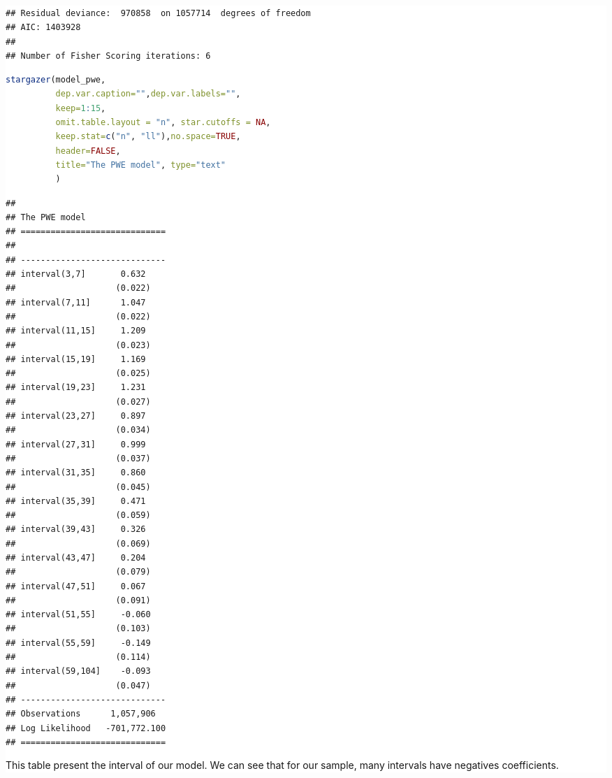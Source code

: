 ```
## Residual deviance:  970858  on 1057714  degrees of freedom
## AIC: 1403928
## 
## Number of Fisher Scoring iterations: 6
```


```r
stargazer(model_pwe, 
          dep.var.caption="",dep.var.labels="",
          keep=1:15,
          omit.table.layout = "n", star.cutoffs = NA,
          keep.stat=c("n", "ll"),no.space=TRUE,
          header=FALSE,
          title="The PWE model", type="text"
          )
```

```
## 
## The PWE model
## =============================
##                              
## -----------------------------
## interval(3,7]       0.632    
##                    (0.022)   
## interval(7,11]      1.047    
##                    (0.022)   
## interval(11,15]     1.209    
##                    (0.023)   
## interval(15,19]     1.169    
##                    (0.025)   
## interval(19,23]     1.231    
##                    (0.027)   
## interval(23,27]     0.897    
##                    (0.034)   
## interval(27,31]     0.999    
##                    (0.037)   
## interval(31,35]     0.860    
##                    (0.045)   
## interval(35,39]     0.471    
##                    (0.059)   
## interval(39,43]     0.326    
##                    (0.069)   
## interval(43,47]     0.204    
##                    (0.079)   
## interval(47,51]     0.067    
##                    (0.091)   
## interval(51,55]     -0.060   
##                    (0.103)   
## interval(55,59]     -0.149   
##                    (0.114)   
## interval(59,104]    -0.093   
##                    (0.047)   
## -----------------------------
## Observations      1,057,906  
## Log Likelihood   -701,772.100
## =============================
```
This table present the interval of our model. We can see that for our sample, many intervals have negatives coefficients.
